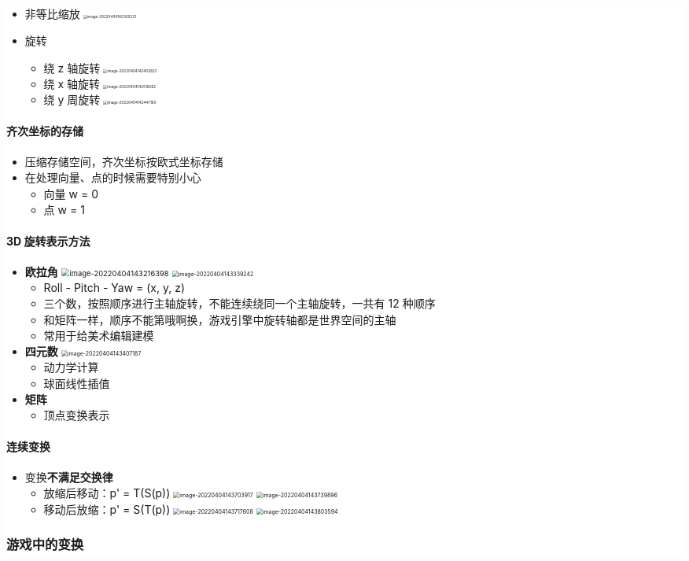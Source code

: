 - 非等比缩放
  <img src="/images/E星计划-Lecture3 三维图形学基础/image-20220404142305231.png" alt="image-20220404142305231" style="zoom:33%;" />

- 旋转

  - 绕 z 轴旋转
    <img src="/images/E星计划-Lecture3 三维图形学基础/image-20220404142402823.png" alt="image-20220404142402823" style="zoom:33%;" />
  - 绕 x 轴旋转
    <img src="/images/E星计划-Lecture3 三维图形学基础/image-20220404142518262.png" alt="image-20220404142518262" style="zoom:33%;" />
  - 绕 y 周旋转
    <img src="/images/E星计划-Lecture3 三维图形学基础/image-20220404142447160.png" alt="image-20220404142447160" style="zoom:33%;" />

#### 齐次坐标的存储

- 压缩存储空间，齐次坐标按欧式坐标存储
- 在处理向量、点的时候需要特别小心
  - 向量 w = 0
  - 点 w = 1

#### 3D 旋转表示方法

- **欧拉角**
  <img src="/images/E星计划-Lecture3 三维图形学基础/image-20220404143216398.png" alt="image-20220404143216398" style="zoom: 67%;" />
  <img src="/images/E星计划-Lecture3 三维图形学基础/image-20220404143339242.png" alt="image-20220404143339242" style="zoom: 50%;" />
  - Roll - Pitch - Yaw = (x, y, z)
  - 三个数，按照顺序进行主轴旋转，不能连续绕同一个主轴旋转，一共有 12 种顺序
  - 和矩阵一样，顺序不能第哦啊换，游戏引擎中旋转轴都是世界空间的主轴
  - 常用于给美术编辑建模
- **四元数**
  <img src="/images/E星计划-Lecture3 三维图形学基础/image-20220404143407187.png" alt="image-20220404143407187" style="zoom:50%;" />
  - 动力学计算
  - 球面线性插值
- **矩阵**
  - 顶点变换表示

#### 连续变换

- 变换**不满足交换律**
  - 放缩后移动：p' = T(S(p))
    <img src="/images/E星计划-Lecture3 三维图形学基础/image-20220404143703917.png" alt="image-20220404143703917" style="zoom:50%;" />
    <img src="/images/E星计划-Lecture3 三维图形学基础/image-20220404143739896.png" alt="image-20220404143739896" style="zoom:50%;" />
  - 移动后放缩：p' = S(T(p))
    <img src="/images/E星计划-Lecture3 三维图形学基础/image-20220404143717608.png" alt="image-20220404143717608" style="zoom:50%;" />
    <img src="/images/E星计划-Lecture3 三维图形学基础/image-20220404143803594.png" alt="image-20220404143803594" style="zoom:50%;" />

### 游戏中的变换
